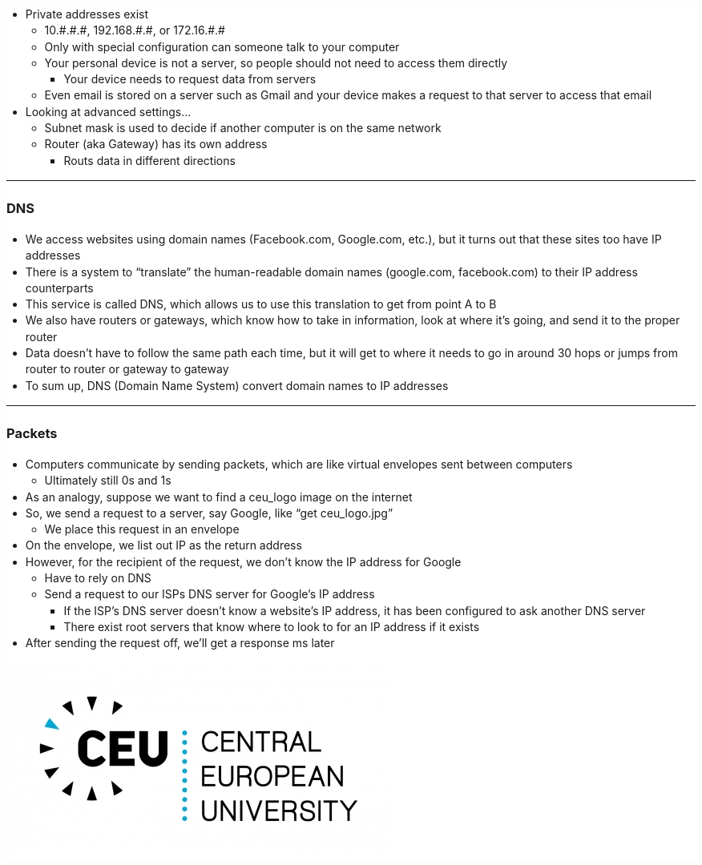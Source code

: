 - Private addresses exist
  - 10.#.#.#, 192.168.#.#, or 172.16.#.#
  - Only with special configuration can someone talk to your computer
  - Your personal device is not a server, so people should not need to access them directly
    - Your device needs to request data from servers
  - Even email is stored on a server such as Gmail and your device makes a request to that server to access that email
- Looking at advanced settings…
  - Subnet mask is used to decide if another computer is on the same network
  - Router (aka Gateway) has its own address
    - Routs data in different directions

* * *

### DNS
- We access websites using domain names (Facebook.com, Google.com, etc.), but it turns out that these sites too have IP addresses
- There is a system to “translate” the human-readable domain names (google.com, facebook.com) to their IP address counterparts
- This service is called DNS, which allows us to use this translation to get from point A to B
- We also have routers or gateways, which know how to take in information, look at where it’s going, and send it to the proper router
- Data doesn’t have to follow the same path each time, but it will get to where it needs to go in around 30 hops or jumps from router to router or gateway to gateway
- To sum up, DNS (Domain Name System) convert domain names to IP addresses

* * *

### Packets
- Computers communicate by sending packets, which are like virtual envelopes sent between computers
  - Ultimately still 0s and 1s
- As an analogy, suppose we want to find a ceu_logo image on the internet
- So, we send a request to a server, say Google, like “get ceu_logo.jpg”
  - We place this request in an envelope
- On the envelope, we list out IP as the return address
- However, for the recipient of the request, we don’t know the IP address for Google
  - Have to rely on DNS
  - Send a request to our ISPs DNS server for Google’s IP address
    - If the ISP’s DNS server doesn’t know a website’s IP address, it has been configured to ask another DNS server
    - There exist root servers that know where to look to for an IP address if it exists
- After sending the request off, we’ll get a response ms later

![CEUlogo](assets/ceulogo.jpg)
